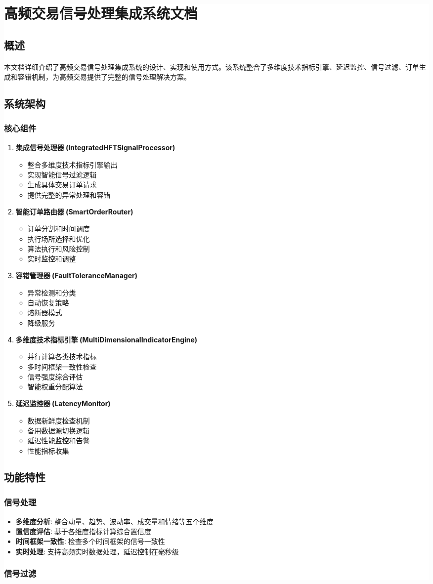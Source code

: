 # 高频交易信号处理集成系统文档

## 概述

本文档详细介绍了高频交易信号处理集成系统的设计、实现和使用方式。该系统整合了多维度技术指标引擎、延迟监控、信号过滤、订单生成和容错机制，为高频交易提供了完整的信号处理解决方案。

## 系统架构

### 核心组件

1. **集成信号处理器 (IntegratedHFTSignalProcessor)**
   - 整合多维度技术指标引擎输出
   - 实现智能信号过滤逻辑
   - 生成具体交易订单请求
   - 提供完整的异常处理和容错

2. **智能订单路由器 (SmartOrderRouter)**
   - 订单分割和时间调度
   - 执行场所选择和优化
   - 算法执行和风险控制
   - 实时监控和调整

3. **容错管理器 (FaultToleranceManager)**
   - 异常检测和分类
   - 自动恢复策略
   - 熔断器模式
   - 降级服务

4. **多维度技术指标引擎 (MultiDimensionalIndicatorEngine)**
   - 并行计算各类技术指标
   - 多时间框架一致性检查
   - 信号强度综合评估
   - 智能权重分配算法

5. **延迟监控器 (LatencyMonitor)**
   - 数据新鲜度检查机制
   - 备用数据源切换逻辑
   - 延迟性能监控和告警
   - 性能指标收集

## 功能特性

### 信号处理

- **多维度分析**: 整合动量、趋势、波动率、成交量和情绪等五个维度
- **置信度评估**: 基于各维度指标计算综合置信度
- **时间框架一致性**: 检查多个时间框架的信号一致性
- **实时处理**: 支持高频实时数据处理，延迟控制在毫秒级

### 信号过滤
